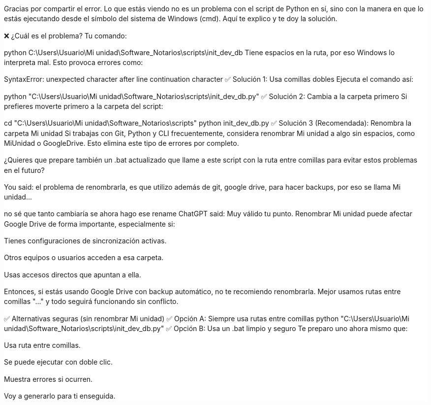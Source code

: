 Gracias por compartir el error. Lo que estás viendo no es un problema con el script de Python en sí, sino con la manera en que lo estás ejecutando desde el símbolo del sistema de Windows (cmd). Aquí te explico y te doy la solución.

❌ ¿Cuál es el problema?
Tu comando:

python C:\Users\Usuario\Mi unidad\Software_Notarios\scripts\init_dev_db
Tiene espacios en la ruta, por eso Windows lo interpreta mal.
Esto provoca errores como:

SyntaxError: unexpected character after line continuation character
✅ Solución 1: Usa comillas dobles
Ejecuta el comando así:

python "C:\Users\Usuario\Mi unidad\Software_Notarios\scripts\init_dev_db.py"
✅ Solución 2: Cambia a la carpeta primero
Si prefieres moverte primero a la carpeta del script:

cd "C:\Users\Usuario\Mi unidad\Software_Notarios\scripts"
python init_dev_db.py
✅ Solución 3 (Recomendada): Renombra la carpeta Mi unidad
Si trabajas con Git, Python y CLI frecuentemente, considera renombrar Mi unidad a algo sin espacios, como MiUnidad o GoogleDrive. Esto elimina este tipo de errores por completo.

¿Quieres que prepare también un .bat actualizado que llame a este script con la ruta entre comillas para evitar estos problemas en el futuro?

You said:
el problema de renombrarla, es que utilizo además de git, google drive, para hacer backups, por eso se llama Mi unidad... 

no sé que tanto cambiaría se ahora hago ese rename
ChatGPT said:
Muy válido tu punto. Renombrar Mi unidad puede afectar Google Drive de forma importante, especialmente si:

Tienes configuraciones de sincronización activas.

Otros equipos o usuarios acceden a esa carpeta.

Usas accesos directos que apuntan a ella.

Entonces, si estás usando Google Drive con backup automático, no te recomiendo renombrarla. Mejor usamos rutas entre comillas "..." y todo seguirá funcionando sin conflicto.

✅ Alternativas seguras (sin renombrar Mi unidad)
✅ Opción A: Siempre usa rutas entre comillas
python "C:\Users\Usuario\Mi unidad\Software_Notarios\scripts\init_dev_db.py"
✅ Opción B: Usa un .bat limpio y seguro
Te preparo uno ahora mismo que:

Usa ruta entre comillas.

Se puede ejecutar con doble clic.

Muestra errores si ocurren.

Voy a generarlo para ti enseguida.
